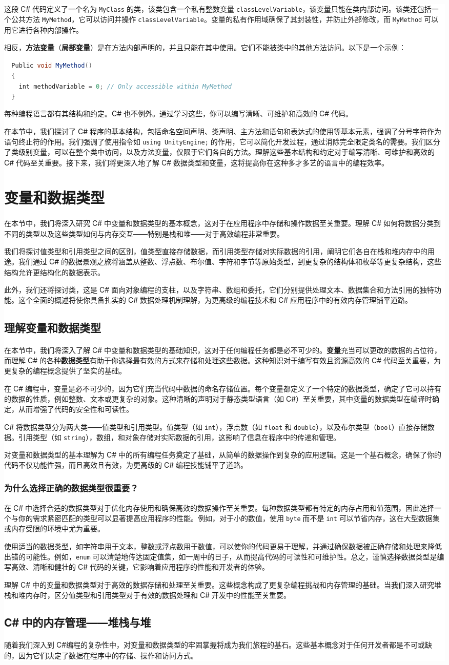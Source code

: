 这段 C# 代码定义了一个名为 `MyClass` 的类，该类包含一个私有整数变量 `classLevelVariable`，该变量只能在类内部访问。该类还包括一个公共方法 `MyMethod`，它可以访问并操作 `classLevelVariable`。变量的私有作用域确保了其封装性，并防止外部修改，而 `MyMethod` 可以用它进行各种内部操作。

相反，**方法变量**（**局部变量**）是在方法内部声明的，并且只能在其中使用。它们不能被类中的其他方法访问。以下是一个示例：

```cs
  Public void MyMethod()
  {
    int methodVariable = 0; // Only accessible within MyMethod
  }
```

每种编程语言都有其结构和约定。C# 也不例外。通过学习这些，你可以编写清晰、可维护和高效的 C# 代码。

在本节中，我们探讨了 C# 程序的基本结构，包括命名空间声明、类声明、主方法和语句和表达式的使用等基本元素，强调了分号字符作为语句终止符的作用。我们强调了使用指令如 `using UnityEngine;` 的作用，它可以简化开发过程，通过消除完全限定类名的需要。我们区分了类级别变量，可以在整个类中访问，以及方法变量，仅限于它们各自的方法。理解这些基本结构和约定对于编写清晰、可维护和高效的 C# 代码至关重要。接下来，我们将更深入地了解 C# 数据类型和变量，这将提高你在这种多才多艺的语言中的编程效率。

# 变量和数据类型

在本节中，我们将深入研究 C# 中变量和数据类型的基本概念，这对于在应用程序中存储和操作数据至关重要。理解 C# 如何将数据分类到不同的类型以及这些类型如何与内存交互——特别是栈和堆——对于高效编程非常重要。

我们将探讨值类型和引用类型之间的区别，值类型直接存储数据，而引用类型存储对实际数据的引用，阐明它们各自在栈和堆内存中的用途。我们通过 C# 的数据景观之旅将涵盖从整数、浮点数、布尔值、字符和字节等原始类型，到更复杂的结构体和枚举等更复杂结构，这些结构允许更结构化的数据表示。

此外，我们还将探讨类，这是 C# 面向对象编程的支柱，以及字符串、数组和委托，它们分别提供处理文本、数据集合和方法引用的独特功能。这个全面的概述将使你具备扎实的 C# 数据处理机制理解，为更高级的编程技术和 C# 应用程序中的有效内存管理铺平道路。

## 理解变量和数据类型

在本节中，我们将深入了解 C# 中变量和数据类型的基础知识，这对于任何编程任务都是必不可少的。**变量**充当可以更改的数据的占位符，而理解 C# 的各种**数据类型**有助于你选择最有效的方式来存储和处理这些数据。这种知识对于编写有效且资源高效的 C# 代码至关重要，为更复杂的编程概念提供了坚实的基础。

在 C# 编程中，变量是必不可少的，因为它们充当代码中数据的命名存储位置。每个变量都定义了一个特定的数据类型，确定了它可以持有的数据的性质，例如整数、文本或更复杂的对象。这种清晰的声明对于静态类型语言（如 C#）至关重要，其中变量的数据类型在编译时确定，从而增强了代码的安全性和可读性。

C# 将数据类型分为两大类——值类型和引用类型。值类型（如 `int`），浮点数（如 `float` 和 `double`），以及布尔类型（`bool`）直接存储数据。引用类型（如 `string`），数组，和对象存储对实际数据的引用，这影响了信息在程序中的传递和管理。

对变量和数据类型的基本理解为 C# 中的所有编程任务奠定了基础，从简单的数据操作到复杂的应用逻辑。这是一个基石概念，确保了你的代码不仅功能性强，而且高效且有效，为更高级的 C# 编程技能铺平了道路。

### 为什么选择正确的数据类型很重要？

在 C# 中选择合适的数据类型对于优化内存使用和确保高效的数据操作至关重要。每种数据类型都有特定的内存占用和值范围，因此选择一个与你的需求紧密匹配的类型可以显著提高应用程序的性能。例如，对于小的数值，使用 `byte` 而不是 `int` 可以节省内存，这在大型数据集或内存受限的环境中尤为重要。

使用适当的数据类型，如字符串用于文本，整数或浮点数用于数值，可以使你的代码更易于理解，并通过确保数据被正确存储和处理来降低出错的可能性。例如，`enum` 可以清楚地传达固定值集，如一周中的日子，从而提高代码的可读性和可维护性。总之，谨慎选择数据类型是编写高效、清晰和健壮的 C# 代码的关键，它影响着应用程序的性能和开发者的体验。

理解 C# 中的变量和数据类型对于高效的数据存储和处理至关重要。这些概念构成了更复杂编程挑战和内存管理的基础。当我们深入研究堆栈和堆内存时，区分值类型和引用类型对于有效的数据处理和 C# 开发中的性能至关重要。

## C# 中的内存管理——堆栈与堆

随着我们深入到 C#编程的复杂性中，对变量和数据类型的牢固掌握将成为我们旅程的基石。这些基本概念对于任何开发者都是不可或缺的，因为它们决定了数据在程序中的存储、操作和访问方式。
